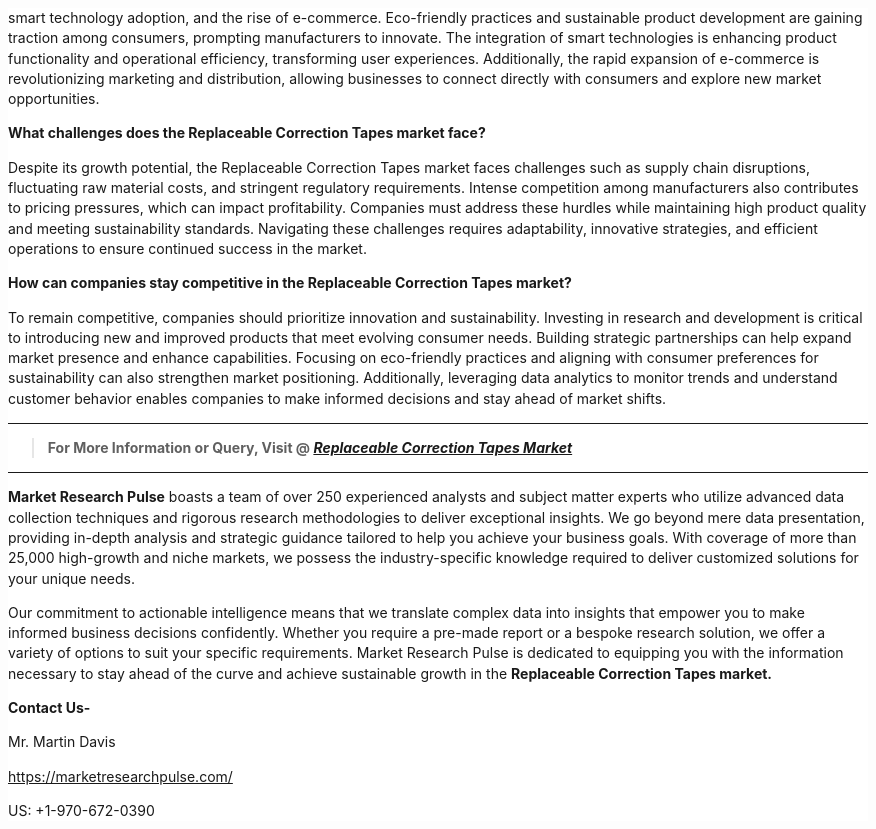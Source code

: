 smart technology adoption, and the rise of e-commerce. Eco-friendly practices and sustainable product development are gaining traction among consumers, prompting manufacturers to innovate. The integration of smart technologies is enhancing product functionality and operational efficiency, transforming user experiences. Additionally, the rapid expansion of e-commerce is revolutionizing marketing and distribution, allowing businesses to connect directly with consumers and explore new market opportunities.</p><p><strong>What challenges does the Replaceable Correction Tapes market face?</strong></p><p>Despite its growth potential, the Replaceable Correction Tapes market faces challenges such as supply chain disruptions, fluctuating raw material costs, and stringent regulatory requirements. Intense competition among manufacturers also contributes to pricing pressures, which can impact profitability. Companies must address these hurdles while maintaining high product quality and meeting sustainability standards. Navigating these challenges requires adaptability, innovative strategies, and efficient operations to ensure continued success in the market.</p><p><strong>How can companies stay competitive in the Replaceable Correction Tapes market?</strong></p><p>To remain competitive, companies should prioritize innovation and sustainability. Investing in research and development is critical to introducing new and improved products that meet evolving consumer needs. Building strategic partnerships can help expand market presence and enhance capabilities. Focusing on eco-friendly practices and aligning with consumer preferences for sustainability can also strengthen market positioning. Additionally, leveraging data analytics to monitor trends and understand customer behavior enables companies to make informed decisions and stay ahead of market shifts.</p><hr /><blockquote><p><strong>For More Information or Query, Visit @&nbsp;<em><a href="https://marketresearchpulse.com/report/91622/replaceable-correction-tapes-market?utm_source=Linkedin&utm_medium=023">Replaceable Correction Tapes Market</a></em></strong></p></blockquote><hr /><p><strong>Market Research Pulse</strong> boasts a team of over 250 experienced analysts and subject matter experts who utilize advanced data collection techniques and rigorous research methodologies to deliver exceptional insights. We go beyond mere data presentation, providing in-depth analysis and strategic guidance tailored to help you achieve your business goals. With coverage of more than 25,000 high-growth and niche markets, we possess the industry-specific knowledge required to deliver customized solutions for your unique needs.</p><p>Our commitment to actionable intelligence means that we translate complex data into insights that empower you to make informed business decisions confidently. Whether you require a pre-made report or a bespoke research solution, we offer a variety of options to suit your specific requirements. Market Research Pulse is dedicated to equipping you with the information necessary to stay ahead of the curve and achieve sustainable growth in the <strong>Replaceable Correction Tapes market.</strong></p><p><strong>Contact Us-</strong></p><p>Mr. Martin Davis</p><p>https://marketresearchpulse.com/</p><p>US: +1-970-672-0390</p>

